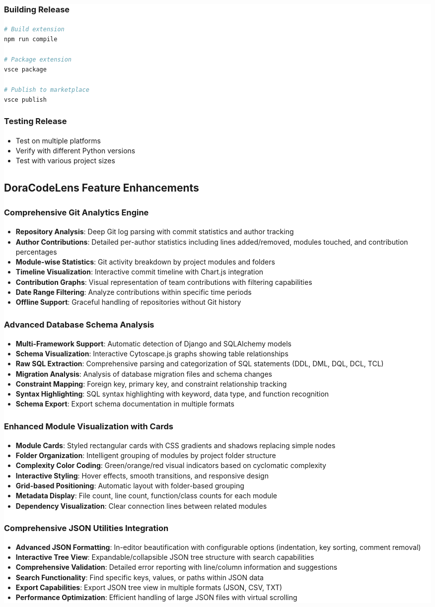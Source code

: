 ### Building Release
```bash
# Build extension
npm run compile

# Package extension
vsce package

# Publish to marketplace
vsce publish
```

### Testing Release
- Test on multiple platforms
- Verify with different Python versions
- Test with various project sizes

## DoraCodeLens Feature Enhancements

### Comprehensive Git Analytics Engine
- **Repository Analysis**: Deep Git log parsing with commit statistics and author tracking
- **Author Contributions**: Detailed per-author statistics including lines added/removed, modules touched, and contribution percentages
- **Module-wise Statistics**: Git activity breakdown by project modules and folders
- **Timeline Visualization**: Interactive commit timeline with Chart.js integration
- **Contribution Graphs**: Visual representation of team contributions with filtering capabilities
- **Date Range Filtering**: Analyze contributions within specific time periods
- **Offline Support**: Graceful handling of repositories without Git history

### Advanced Database Schema Analysis
- **Multi-Framework Support**: Automatic detection of Django and SQLAlchemy models
- **Schema Visualization**: Interactive Cytoscape.js graphs showing table relationships
- **Raw SQL Extraction**: Comprehensive parsing and categorization of SQL statements (DDL, DML, DQL, DCL, TCL)
- **Migration Analysis**: Analysis of database migration files and schema changes
- **Constraint Mapping**: Foreign key, primary key, and constraint relationship tracking
- **Syntax Highlighting**: SQL syntax highlighting with keyword, data type, and function recognition
- **Schema Export**: Export schema documentation in multiple formats

### Enhanced Module Visualization with Cards
- **Module Cards**: Styled rectangular cards with CSS gradients and shadows replacing simple nodes
- **Folder Organization**: Intelligent grouping of modules by project folder structure
- **Complexity Color Coding**: Green/orange/red visual indicators based on cyclomatic complexity
- **Interactive Styling**: Hover effects, smooth transitions, and responsive design
- **Grid-based Positioning**: Automatic layout with folder-based grouping
- **Metadata Display**: File count, line count, function/class counts for each module
- **Dependency Visualization**: Clear connection lines between related modules

### Comprehensive JSON Utilities Integration
- **Advanced JSON Formatting**: In-editor beautification with configurable options (indentation, key sorting, comment removal)
- **Interactive Tree View**: Expandable/collapsible JSON tree structure with search capabilities
- **Comprehensive Validation**: Detailed error reporting with line/column information and suggestions
- **Search Functionality**: Find specific keys, values, or paths within JSON data
- **Export Capabilities**: Export JSON tree view in multiple formats (JSON, CSV, TXT)
- **Performance Optimization**: Efficient handling of large JSON files with virtual scrolling
